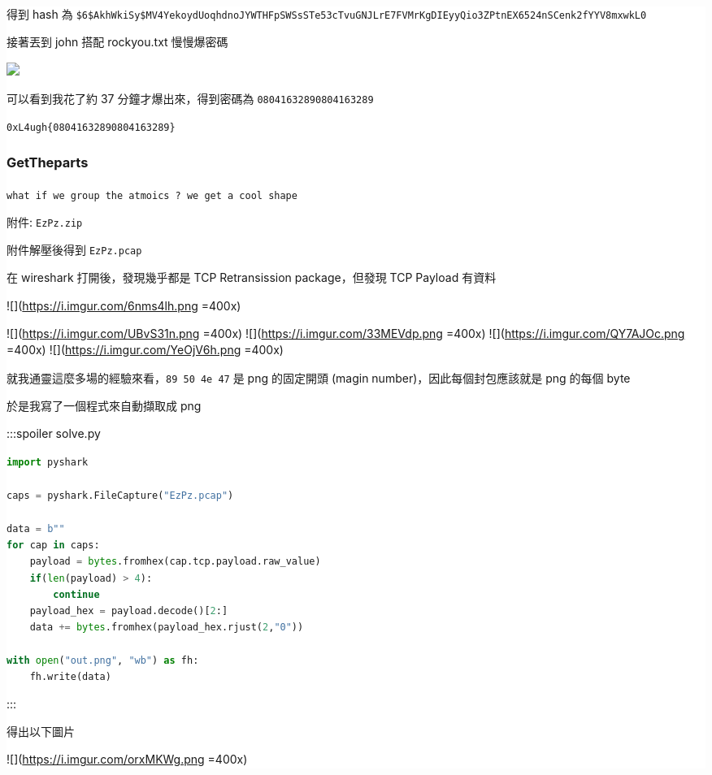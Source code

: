 得到 hash 為 `$6$AkhWkiSy$MV4YekoydUoqhdnoJYWTHFpSWSsSTe53cTvuGNJLrE7FVMrKgDIEyyQio3ZPtnEX6524nSCenk2fYYV8mxwkL0`

接著丟到 john 搭配 rockyou.txt 慢慢爆密碼

![](https://i.imgur.com/2fWqDr4.png)

可以看到我花了約 37 分鐘才爆出來，得到密碼為 `08041632890804163289`

`0xL4ugh{08041632890804163289}`

### GetTheparts
```
what if we group the atmoics ? we get a cool shape
```
附件: `EzPz.zip`

附件解壓後得到 `EzPz.pcap`

在 wireshark 打開後，發現幾乎都是 TCP Retransission package，但發現 TCP Payload 有資料

![](https://i.imgur.com/6nms4lh.png =400x)

![](https://i.imgur.com/UBvS31n.png =400x)
![](https://i.imgur.com/33MEVdp.png =400x)
![](https://i.imgur.com/QY7AJOc.png =400x)
![](https://i.imgur.com/YeOjV6h.png =400x)

就我通靈這麼多場的經驗來看，`89 50 4e 47` 是 png 的固定開頭 (magin number)，因此每個封包應該就是 png 的每個 byte

於是我寫了一個程式來自動擷取成 png

:::spoiler solve.py
```python
import pyshark

caps = pyshark.FileCapture("EzPz.pcap")

data = b""
for cap in caps:
    payload = bytes.fromhex(cap.tcp.payload.raw_value)
    if(len(payload) > 4):
        continue
    payload_hex = payload.decode()[2:]
    data += bytes.fromhex(payload_hex.rjust(2,"0"))

with open("out.png", "wb") as fh:
    fh.write(data)
```
:::

得出以下圖片

![](https://i.imgur.com/orxMKWg.png =400x)
